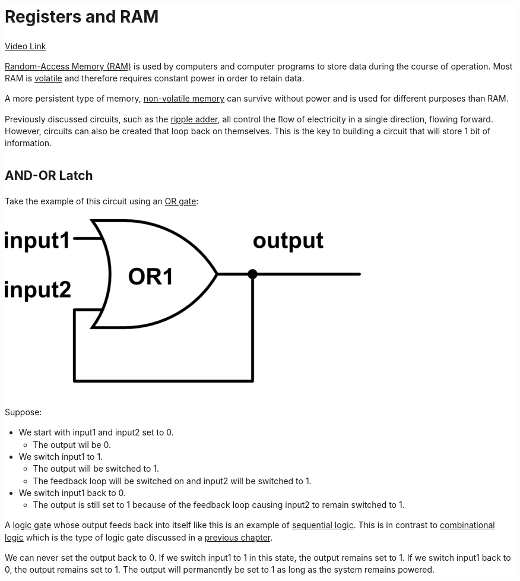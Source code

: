 # Registers and RAM
[Video Link](https://youtu.be/fpnE6UAfbtU)

[Random-Access Memory (RAM)](../glossary/README.md#random-access-memory) is used by computers and computer programs to store data during the course of operation. Most RAM is [volatile](../glossary/README.md#volatile-memory) and therefore requires constant power in order to retain data.

A more persistent type of memory, [non-volatile memory](../glossary/README.md#non-volatile-memory) can survive without power and is used for different purposes than RAM.

Previously discussed circuits, such as the [ripple adder](../glossary/README.md#ripple-carry-adder), all control the flow of electricity in a single direction, flowing forward. However, circuits can also be created that loop back on themselves. This is the key to building a circuit that will store 1 bit of information.

## AND-OR Latch

Take the example of this circuit using an [OR gate](../03/README.md#or):
<br/><br/>
![OR gate with feedback](./or-gate-feedback.png)
<br/><br/>

Suppose:
* We start with input1 and input2 set to 0.
  * The output wil be 0.
* We switch input1 to 1.
  * The output will be switched to 1.
  * The feedback loop will be switched on and input2 will be switched to 1.
* We switch input1 back to 0.
  * The output is still set to 1 because of the feedback loop causing input2 to remain switched to 1.

A [logic gate](../glossary/README.md#logic-gate) whose output feeds back into itself like this is an example of [sequential logic](../glossary/README.md#sequential-logic). This is in contrast to [combinational logic](../glossary/README.md#combinational-logic) which is the type of logic gate discussed in a [previous chapter](../03/README.md).

We can never set the output back to 0. If we switch input1 to 1 in this state, the output remains set to 1. If we switch input1 back to 0, the output remains set to 1. The output will permanently be set to 1 as long as the system remains powered.
